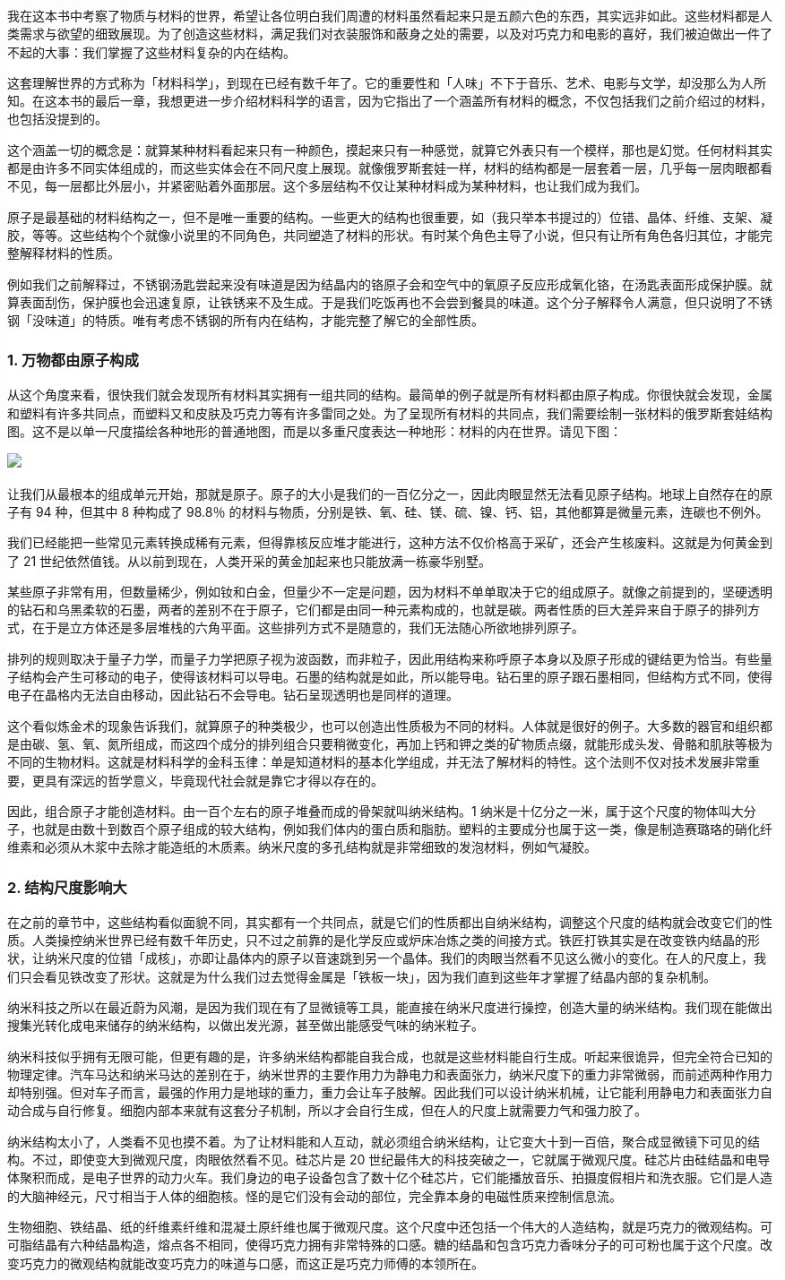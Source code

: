 我在这本书中考察了物质与材料的世界，希望让各位明白我们周遭的材料虽然看起来只是五颜六色的东西，其实远非如此。这些材料都是人类需求与欲望的细致展现。为了创造这些材料，满足我们对衣装服饰和蔽身之处的需要，以及对巧克力和电影的喜好，我们被迫做出一件了不起的大事：我们掌握了这些材料复杂的内在结构。

这套理解世界的方式称为「材料科学」，到现在已经有数千年了。它的重要性和「人味」不下于音乐、艺术、电影与文学，却没那么为人所知。在这本书的最后一章，我想更进一步介绍材料科学的语言，因为它指出了一个涵盖所有材料的概念，不仅包括我们之前介绍过的材料，也包括没提到的。

这个涵盖一切的概念是：就算某种材料看起来只有一种颜色，摸起来只有一种感觉，就算它外表只有一个模样，那也是幻觉。任何材料其实都是由许多不同实体组成的，而这些实体会在不同尺度上展现。就像俄罗斯套娃一样，材料的结构都是一层套着一层，几乎每一层肉眼都看不见，每一层都比外层小，并紧密贴着外面那层。这个多层结构不仅让某种材料成为某种材料，也让我们成为我们。

原子是最基础的材料结构之一，但不是唯一重要的结构。一些更大的结构也很重要，如（我只举本书提过的）位错、晶体、纤维、支架、凝胶，等等。这些结构个个就像小说里的不同角色，共同塑造了材料的形状。有时某个角色主导了小说，但只有让所有角色各归其位，才能完整解释材料的性质。

例如我们之前解释过，不锈钢汤匙尝起来没有味道是因为结晶内的铬原子会和空气中的氧原子反应形成氧化铬，在汤匙表面形成保护膜。就算表面刮伤，保护膜也会迅速复原，让铁锈来不及生成。于是我们吃饭再也不会尝到餐具的味道。这个分子解释令人满意，但只说明了不锈钢「没味道」的特质。唯有考虑不锈钢的所有内在结构，才能完整了解它的全部性质。

### 1. 万物都由原子构成

从这个角度来看，很快我们就会发现所有材料其实拥有一组共同的结构。最简单的例子就是所有材料都由原子构成。你很快就会发现，金属和塑料有许多共同点，而塑料又和皮肤及巧克力等有许多雷同之处。为了呈现所有材料的共同点，我们需要绘制一张材料的俄罗斯套娃结构图。这不是以单一尺度描绘各种地形的普通地图，而是以多重尺度表达一种地形：材料的内在世界。请见下图：

![](https://raw.githubusercontent.com/dalong0514/selfstudy/master/图片链接/化工书籍/2019255.PNG)

让我们从最根本的组成单元开始，那就是原子。原子的大小是我们的一百亿分之一，因此肉眼显然无法看见原子结构。地球上自然存在的原子有 94 种，但其中 8 种构成了 98.8％ 的材料与物质，分别是铁、氧、硅、镁、硫、镍、钙、铝，其他都算是微量元素，连碳也不例外。

我们已经能把一些常见元素转换成稀有元素，但得靠核反应堆才能进行，这种方法不仅价格高于采矿，还会产生核废料。这就是为何黄金到了 21 世纪依然值钱。从以前到现在，人类开采的黄金加起来也只能放满一栋豪华别墅。

某些原子非常有用，但数量稀少，例如钕和白金，但量少不一定是问题，因为材料不单单取决于它的组成原子。就像之前提到的，坚硬透明的钻石和乌黑柔软的石墨，两者的差别不在于原子，它们都是由同一种元素构成的，也就是碳。两者性质的巨大差异来自于原子的排列方式，在于是立方体还是多层堆栈的六角平面。这些排列方式不是随意的，我们无法随心所欲地排列原子。

排列的规则取决于量子力学，而量子力学把原子视为波函数，而非粒子，因此用结构来称呼原子本身以及原子形成的键结更为恰当。有些量子结构会产生可移动的电子，使得该材料可以导电。石墨的结构就是如此，所以能导电。钻石里的原子跟石墨相同，但结构方式不同，使得电子在晶格内无法自由移动，因此钻石不会导电。钻石呈现透明也是同样的道理。

这个看似炼金术的现象告诉我们，就算原子的种类极少，也可以创造出性质极为不同的材料。人体就是很好的例子。大多数的器官和组织都是由碳、氢、氧、氮所组成，而这四个成分的排列组合只要稍微变化，再加上钙和钾之类的矿物质点缀，就能形成头发、骨骼和肌肤等极为不同的生物材料。这就是材料科学的金科玉律：单是知道材料的基本化学组成，并无法了解材料的特性。这个法则不仅对技术发展非常重要，更具有深远的哲学意义，毕竟现代社会就是靠它才得以存在的。

因此，组合原子才能创造材料。由一百个左右的原子堆叠而成的骨架就叫纳米结构。1 纳米是十亿分之一米，属于这个尺度的物体叫大分子，也就是由数十到数百个原子组成的较大结构，例如我们体内的蛋白质和脂肪。塑料的主要成分也属于这一类，像是制造赛璐珞的硝化纤维素和必须从木浆中去除才能造纸的木质素。纳米尺度的多孔结构就是非常细致的发泡材料，例如气凝胶。

### 2. 结构尺度影响大

在之前的章节中，这些结构看似面貌不同，其实都有一个共同点，就是它们的性质都出自纳米结构，调整这个尺度的结构就会改变它们的性质。人类操控纳米世界已经有数千年历史，只不过之前靠的是化学反应或炉床冶炼之类的间接方式。铁匠打铁其实是在改变铁内结晶的形状，让纳米尺度的位错「成核」，亦即让晶体内的原子以音速跳到另一个晶体。我们的肉眼当然看不见这么微小的变化。在人的尺度上，我们只会看见铁改变了形状。这就是为什么我们过去觉得金属是「铁板一块」，因为我们直到这些年才掌握了结晶内部的复杂机制。

纳米科技之所以在最近蔚为风潮，是因为我们现在有了显微镜等工具，能直接在纳米尺度进行操控，创造大量的纳米结构。我们现在能做出搜集光转化成电来储存的纳米结构，以做出发光源，甚至做出能感受气味的纳米粒子。

纳米科技似乎拥有无限可能，但更有趣的是，许多纳米结构都能自我合成，也就是这些材料能自行生成。听起来很诡异，但完全符合已知的物理定律。汽车马达和纳米马达的差别在于，纳米世界的主要作用力为静电力和表面张力，纳米尺度下的重力非常微弱，而前述两种作用力却特别强。但对车子而言，最强的作用力是地球的重力，重力会让车子肢解。因此我们可以设计纳米机械，让它能利用静电力和表面张力自动合成与自行修复。细胞内部本来就有这套分子机制，所以才会自行生成，但在人的尺度上就需要力气和强力胶了。

纳米结构太小了，人类看不见也摸不着。为了让材料能和人互动，就必须组合纳米结构，让它变大十到一百倍，聚合成显微镜下可见的结构。不过，即使变大到微观尺度，肉眼依然看不见。硅芯片是 20 世纪最伟大的科技突破之一，它就属于微观尺度。硅芯片由硅结晶和电导体聚积而成，是电子世界的动力火车。我们身边的电子设备包含了数十亿个硅芯片，它们能播放音乐、拍摄度假相片和洗衣服。它们是人造的大脑神经元，尺寸相当于人体的细胞核。怪的是它们没有会动的部位，完全靠本身的电磁性质来控制信息流。

生物细胞、铁结晶、纸的纤维素纤维和混凝土原纤维也属于微观尺度。这个尺度中还包括一个伟大的人造结构，就是巧克力的微观结构。可可脂结晶有六种结晶构造，熔点各不相同，使得巧克力拥有非常特殊的口感。糖的结晶和包含巧克力香味分子的可可粉也属于这个尺度。改变巧克力的微观结构就能改变巧克力的味道与口感，而这正是巧克力师傅的本领所在。
